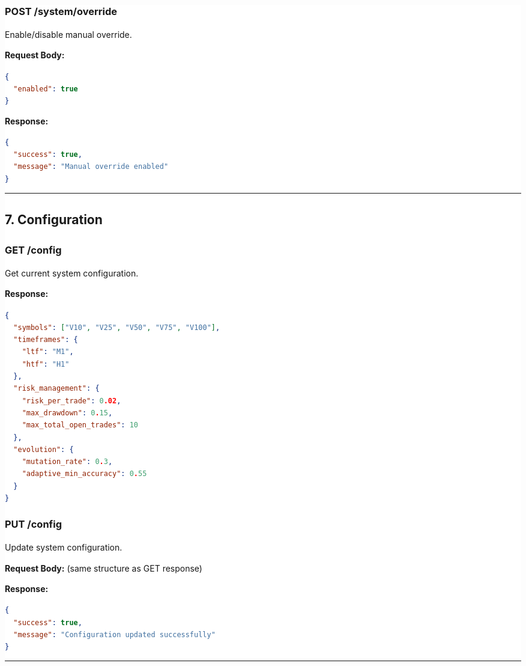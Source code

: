 ### POST /system/override
Enable/disable manual override.

**Request Body:**
```json
{
  "enabled": true
}
```

**Response:**
```json
{
  "success": true,
  "message": "Manual override enabled"
}
```

---

## 7. Configuration

### GET /config
Get current system configuration.

**Response:**
```json
{
  "symbols": ["V10", "V25", "V50", "V75", "V100"],
  "timeframes": {
    "ltf": "M1",
    "htf": "H1"
  },
  "risk_management": {
    "risk_per_trade": 0.02,
    "max_drawdown": 0.15,
    "max_total_open_trades": 10
  },
  "evolution": {
    "mutation_rate": 0.3,
    "adaptive_min_accuracy": 0.55
  }
}
```

### PUT /config
Update system configuration.

**Request Body:** (same structure as GET response)

**Response:**
```json
{
  "success": true,
  "message": "Configuration updated successfully"
}
```

---